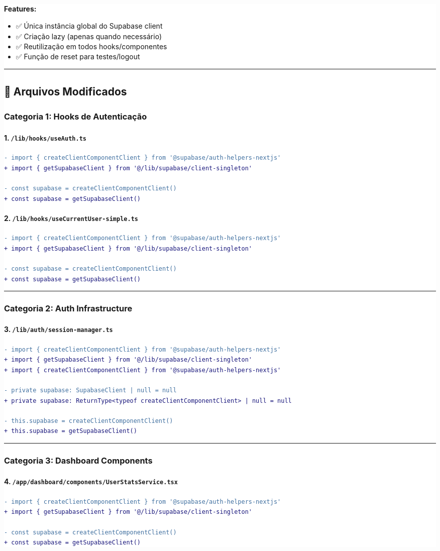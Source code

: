 **Features:**
- ✅ Única instância global do Supabase client
- ✅ Criação lazy (apenas quando necessário)
- ✅ Reutilização em todos hooks/componentes
- ✅ Função de reset para testes/logout

---

## 🔧 Arquivos Modificados

### **Categoria 1: Hooks de Autenticação**

#### 1. `/lib/hooks/useAuth.ts`
```diff
- import { createClientComponentClient } from '@supabase/auth-helpers-nextjs'
+ import { getSupabaseClient } from '@/lib/supabase/client-singleton'

- const supabase = createClientComponentClient()
+ const supabase = getSupabaseClient()
```

#### 2. `/lib/hooks/useCurrentUser-simple.ts`
```diff
- import { createClientComponentClient } from '@supabase/auth-helpers-nextjs'
+ import { getSupabaseClient } from '@/lib/supabase/client-singleton'

- const supabase = createClientComponentClient()
+ const supabase = getSupabaseClient()
```

---

### **Categoria 2: Auth Infrastructure**

#### 3. `/lib/auth/session-manager.ts`
```diff
- import { createClientComponentClient } from '@supabase/auth-helpers-nextjs'
+ import { getSupabaseClient } from '@/lib/supabase/client-singleton'
+ import { createClientComponentClient } from '@supabase/auth-helpers-nextjs'

- private supabase: SupabaseClient | null = null
+ private supabase: ReturnType<typeof createClientComponentClient> | null = null

- this.supabase = createClientComponentClient()
+ this.supabase = getSupabaseClient()
```

---

### **Categoria 3: Dashboard Components**

#### 4. `/app/dashboard/components/UserStatsService.tsx`
```diff
- import { createClientComponentClient } from '@supabase/auth-helpers-nextjs'
+ import { getSupabaseClient } from '@/lib/supabase/client-singleton'

- const supabase = createClientComponentClient()
+ const supabase = getSupabaseClient()
```
